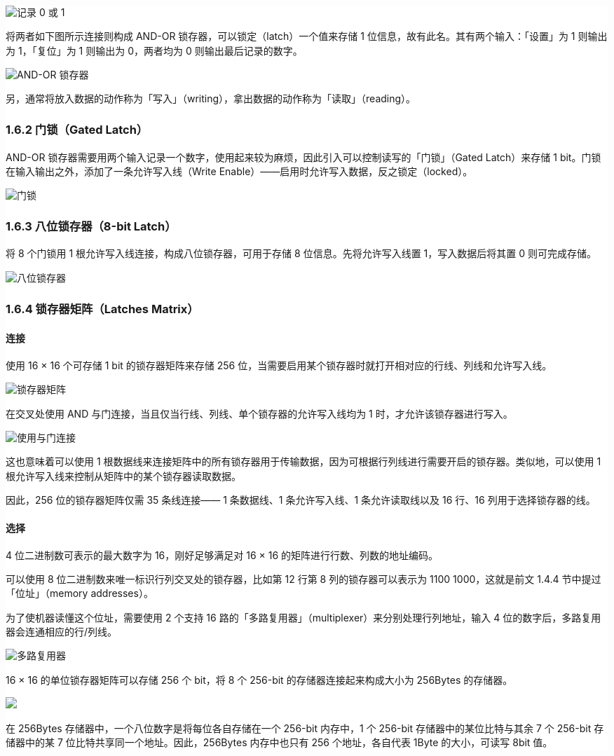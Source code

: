 ![记录 0 或 1](https://zyin-1309341307.cos.ap-nanjing.myqcloud.com/note/%7B2023%3A%E5%B9%B4%201%3A%E6%9C%88%207%3A%E6%97%A5%2016%3A%E6%97%B6%2000%3A%E5%88%86%2048%3A%E7%A7%92%20f8s9s8sa5a1673078448290.png)

将两者如下图所示连接则构成 AND-OR 锁存器，可以锁定（latch）一个值来存储 1 位信息，故有此名。其有两个输入：「设置」为 1 则输出为 1，「复位」为 1 则输出为 0，两者均为 0 则输出最后记录的数字。

![AND-OR 锁存器](https://zyin-1309341307.cos.ap-nanjing.myqcloud.com/note/%7B2023%3A%E5%B9%B4%201%3A%E6%9C%88%207%3A%E6%97%A5%2016%3A%E6%97%B6%2003%3A%E5%88%86%2022%3A%E7%A7%92%20y54bkthke61673078602256.png)

另，通常将放入数据的动作称为「写入」（writing），拿出数据的动作称为「读取」（reading）。

### 1.6.2 门锁（Gated Latch）

AND-OR 锁存器需要用两个输入记录一个数字，使用起来较为麻烦，因此引入可以控制读写的「门锁」（Gated Latch）来存储 1 bit。门锁在输入输出之外，添加了一条允许写入线（Write Enable）——启用时允许写入数据，反之锁定（locked）。

![门锁](https://zyin-1309341307.cos.ap-nanjing.myqcloud.com/note/%7B2023%3A%E5%B9%B4%201%3A%E6%9C%88%207%3A%E6%97%A5%2016%3A%E6%97%B6%2013%3A%E5%88%86%2029%3A%E7%A7%92%20afk0la4b791673079208922.png)

### 1.6.3 八位锁存器（8-bit Latch）

将 8 个门锁用 1 根允许写入线连接，构成八位锁存器，可用于存储 8 位信息。先将允许写入线置 1，写入数据后将其置 0 则可完成存储。

![八位锁存器](https://zyin-1309341307.cos.ap-nanjing.myqcloud.com/note/%7B2023%3A%E5%B9%B4%201%3A%E6%9C%88%207%3A%E6%97%A5%2016%3A%E6%97%B6%2019%3A%E5%88%86%2059%3A%E7%A7%92%20r4n03hbow51673079598873.png)

### 1.6.4 锁存器矩阵（Latches Matrix）

#### 连接

使用 16 × 16 个可存储 1 bit 的锁存器矩阵来存储 256 位，当需要启用某个锁存器时就打开相对应的行线、列线和允许写入线。

![锁存器矩阵](https://zyin-1309341307.cos.ap-nanjing.myqcloud.com/note/%7B2023%3A%E5%B9%B4%201%3A%E6%9C%88%207%3A%E6%97%A5%2016%3A%E6%97%B6%2025%3A%E5%88%86%2041%3A%E7%A7%92%20g1at8wiorr1673079941760.png)

在交叉处使用 AND 与门连接，当且仅当行线、列线、单个锁存器的允许写入线均为 1 时，才允许该锁存器进行写入。

![使用与门连接](https://zyin-1309341307.cos.ap-nanjing.myqcloud.com/note/%7B2023%3A%E5%B9%B4%201%3A%E6%9C%88%207%3A%E6%97%A5%2016%3A%E6%97%B6%2034%3A%E5%88%86%2030%3A%E7%A7%92%20vh516h50ga1673080470371.png)

这也意味着可以使用 1 根数据线来连接矩阵中的所有锁存器用于传输数据，因为可根据行列线进行需要开启的锁存器。类似地，可以使用 1 根允许写入线来控制从矩阵中的某个锁存器读取数据。

因此，256 位的锁存器矩阵仅需 35 条线连接—— 1 条数据线、1 条允许写入线、1 条允许读取线以及 16 行、16 列用于选择锁存器的线。

#### 选择

4 位二进制数可表示的最大数字为 16，刚好足够满足对 16 × 16 的矩阵进行行数、列数的地址编码。

可以使用 8 位二进制数来唯一标识行列交叉处的锁存器，比如第 12 行第 8 列的锁存器可以表示为 1100 1000，这就是前文 1.4.4 节中提过「位址」（memory addresses）。

为了使机器读懂这个位址，需要使用 2 个支持 16 路的「多路复用器」（multiplexer）来分别处理行列地址，输入 4 位的数字后，多路复用器会连通相应的行/列线。

![多路复用器](https://zyin-1309341307.cos.ap-nanjing.myqcloud.com/note/%7B2023%3A%E5%B9%B4%201%3A%E6%9C%88%207%3A%E6%97%A5%2016%3A%E6%97%B6%2051%3A%E5%88%86%2002%3A%E7%A7%92%20vuunik1yzs1673081462614.png)

 16 × 16 的单位锁存器矩阵可以存储 256 个 bit，将 8 个 256-bit 的存储器连接起来构成大小为 256Bytes 的存储器。

![](https://zyin-1309341307.cos.ap-nanjing.myqcloud.com/note/%7B2023%3A%E5%B9%B4%201%3A%E6%9C%88%207%3A%E6%97%A5%2016%3A%E6%97%B6%2056%3A%E5%88%86%2004%3A%E7%A7%92%20kx3tmy0ii71673081764761.png)

在 256Bytes 存储器中，一个八位数字是将每位各自存储在一个 256-bit 内存中，1 个 256-bit 存储器中的某位比特与其余 7 个 256-bit 存储器中的某 7 位比特共享同一个地址。因此，256Bytes 内存中也只有 256 个地址，各自代表 1Byte 的大小，可读写 8bit 值。
